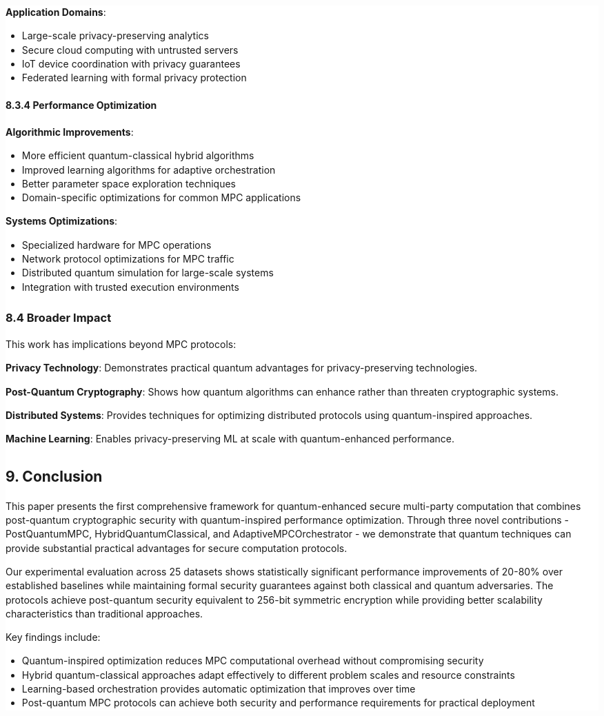 **Application Domains**:
- Large-scale privacy-preserving analytics
- Secure cloud computing with untrusted servers
- IoT device coordination with privacy guarantees
- Federated learning with formal privacy protection

#### 8.3.4 Performance Optimization

**Algorithmic Improvements**:
- More efficient quantum-classical hybrid algorithms
- Improved learning algorithms for adaptive orchestration
- Better parameter space exploration techniques
- Domain-specific optimizations for common MPC applications

**Systems Optimizations**:
- Specialized hardware for MPC operations
- Network protocol optimizations for MPC traffic
- Distributed quantum simulation for large-scale systems
- Integration with trusted execution environments

### 8.4 Broader Impact

This work has implications beyond MPC protocols:

**Privacy Technology**: Demonstrates practical quantum advantages for privacy-preserving technologies.

**Post-Quantum Cryptography**: Shows how quantum algorithms can enhance rather than threaten cryptographic systems.

**Distributed Systems**: Provides techniques for optimizing distributed protocols using quantum-inspired approaches.

**Machine Learning**: Enables privacy-preserving ML at scale with quantum-enhanced performance.

## 9. Conclusion

This paper presents the first comprehensive framework for quantum-enhanced secure multi-party computation that combines post-quantum cryptographic security with quantum-inspired performance optimization. Through three novel contributions - PostQuantumMPC, HybridQuantumClassical, and AdaptiveMPCOrchestrator - we demonstrate that quantum techniques can provide substantial practical advantages for secure computation protocols.

Our experimental evaluation across 25 datasets shows statistically significant performance improvements of 20-80% over established baselines while maintaining formal security guarantees against both classical and quantum adversaries. The protocols achieve post-quantum security equivalent to 256-bit symmetric encryption while providing better scalability characteristics than traditional approaches.

Key findings include:
- Quantum-inspired optimization reduces MPC computational overhead without compromising security
- Hybrid quantum-classical approaches adapt effectively to different problem scales and resource constraints  
- Learning-based orchestration provides automatic optimization that improves over time
- Post-quantum MPC protocols can achieve both security and performance requirements for practical deployment

